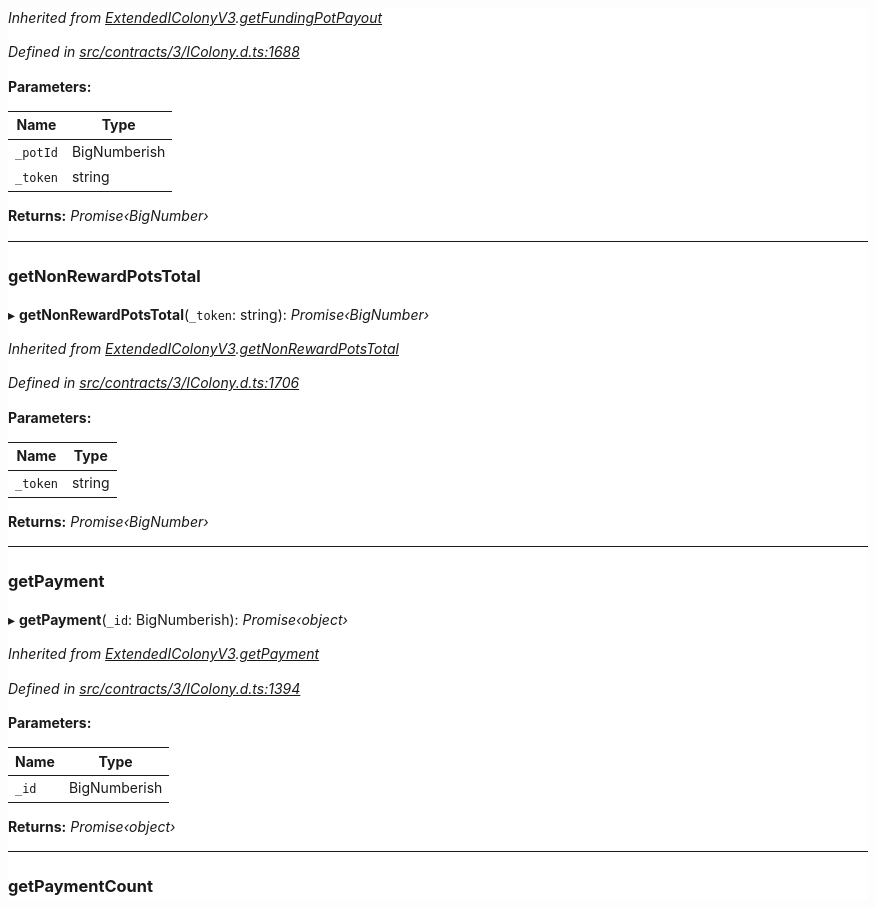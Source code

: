 *Inherited from [ExtendedIColonyV3](_clients_colony_colonyclientv3_.extendedicolonyv3.md).[getFundingPotPayout](_clients_colony_colonyclientv3_.extendedicolonyv3.md#getfundingpotpayout)*

*Defined in [src/contracts/3/IColony.d.ts:1688](https://github.com/JoinColony/colonyJS/blob/8037c41/src/contracts/3/IColony.d.ts#L1688)*

**Parameters:**

Name | Type |
------ | ------ |
`_potId` | BigNumberish |
`_token` | string |

**Returns:** *Promise‹BigNumber›*

___

###  getNonRewardPotsTotal

▸ **getNonRewardPotsTotal**(`_token`: string): *Promise‹BigNumber›*

*Inherited from [ExtendedIColonyV3](_clients_colony_colonyclientv3_.extendedicolonyv3.md).[getNonRewardPotsTotal](_clients_colony_colonyclientv3_.extendedicolonyv3.md#getnonrewardpotstotal)*

*Defined in [src/contracts/3/IColony.d.ts:1706](https://github.com/JoinColony/colonyJS/blob/8037c41/src/contracts/3/IColony.d.ts#L1706)*

**Parameters:**

Name | Type |
------ | ------ |
`_token` | string |

**Returns:** *Promise‹BigNumber›*

___

###  getPayment

▸ **getPayment**(`_id`: BigNumberish): *Promise‹object›*

*Inherited from [ExtendedIColonyV3](_clients_colony_colonyclientv3_.extendedicolonyv3.md).[getPayment](_clients_colony_colonyclientv3_.extendedicolonyv3.md#getpayment)*

*Defined in [src/contracts/3/IColony.d.ts:1394](https://github.com/JoinColony/colonyJS/blob/8037c41/src/contracts/3/IColony.d.ts#L1394)*

**Parameters:**

Name | Type |
------ | ------ |
`_id` | BigNumberish |

**Returns:** *Promise‹object›*

___

###  getPaymentCount
